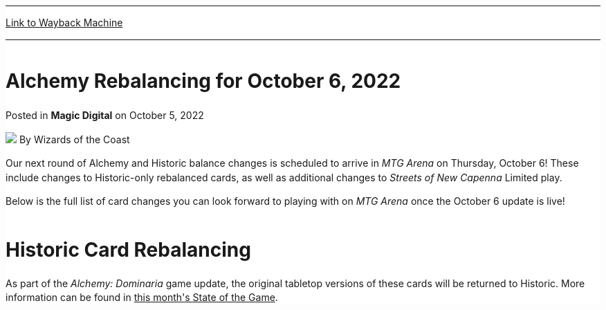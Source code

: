 
---
[Link to Wayback Machine](https://web.archive.org/web/20221005173231/https://magic.wizards.com/en/articles/archive/magic-digital/alchemy-rebalancing-october-6-2022?hb)

[_metadata_:author]:- "Wizards of the Coast"
[_metadata_:description]:- "Several updates and changes for Alchemy and Historic arrive in MTG Arena on October 6."
[_metadata_:generator]:- "Drupal 7 (http://drupal.org)"
[_metadata_:node]:- "1606006"
[_metadata_:publish_date]:- "2022-10-05"
[_metadata_:source]:- "div-main-content"
[_metadata_:title]:- "Alchemy Rebalancing for October 6, 2022"
[_metadata_:wayback_capture_timestamp]:- "2022-10-05 17:32:31"
[_metadata_:wayback_raw_url]:- "https://web.archive.org/web/20221005173231id_/https://magic.wizards.com/en/articles/archive/magic-digital/alchemy-rebalancing-october-6-2022?hb"
[_metadata_:wayback_url]:- "https://magic.wizards.com/en/articles/archive/magic-digital/alchemy-rebalancing-october-6-2022?hb"
---


Alchemy Rebalancing for October 6, 2022
=======================================



 Posted in **Magic Digital**
 on October 5, 2022 






![](https://media.magic.wizards.com/styles/auth_small/public/images/person/wizards_author.jpg)
By Wizards of the Coast











Our next round of Alchemy and Historic balance changes is scheduled to arrive in *MTG Arena* on Thursday, October 6! These include changes to Historic-only rebalanced cards, as well as additional changes to *Streets of New Capenna* Limited play.


Below is the full list of card changes you can look forward to playing with on *MTG Arena* once the October 6 update is live!


Historic Card Rebalancing
=========================


As part of the *Alchemy: Dominaria* game update, the original tabletop versions of these cards will be returned to Historic. More information can be found in [this month's State of the Game](https://magic.wizards.com/en/articles/archive/magic-digital/mtg-arena-state-game-alchemy-dominaria).
